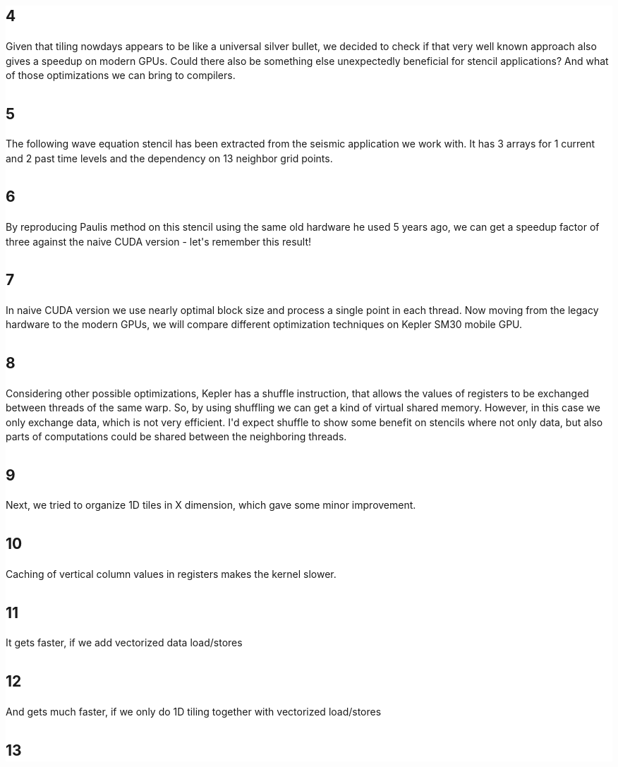 ## 4

Given that tiling nowdays appears to be like a universal silver bullet, we decided to check if that very well known approach also gives a speedup on modern GPUs. Could there also be something else unexpectedly beneficial for stencil applications? And what of those optimizations we can bring to compilers.

## 5

The following wave equation stencil has been extracted from the seismic application we work with. It has 3 arrays for 1 current and 2 past time levels and the dependency on 13 neighbor grid points.

## 6

By reproducing Paulis method on this stencil using the same old hardware he used 5 years ago, we can get a speedup factor of three against the naive CUDA version - let's remember this result!

## 7

In naive CUDA version we use nearly optimal block size and process a single point in each thread. Now moving from the legacy hardware to the modern GPUs, we will compare different optimization techniques on Kepler SM30 mobile GPU.

## 8

Considering other possible optimizations, Kepler has a shuffle instruction, that allows the values of registers to be exchanged between threads of the same warp. So, by using shuffling we can get a kind of virtual shared memory. However, in this case we only exchange data, which is not very efficient. I'd expect shuffle to show some benefit on stencils where not only data, but also parts of computations could be shared between the neighboring threads.

## 9

Next, we tried to organize 1D tiles in X dimension, which gave some minor improvement.

## 10

Caching of vertical column values in registers makes the kernel slower.

## 11

It gets faster, if we add vectorized data load/stores

## 12

And gets much faster, if we only do 1D tiling together with vectorized load/stores

## 13
